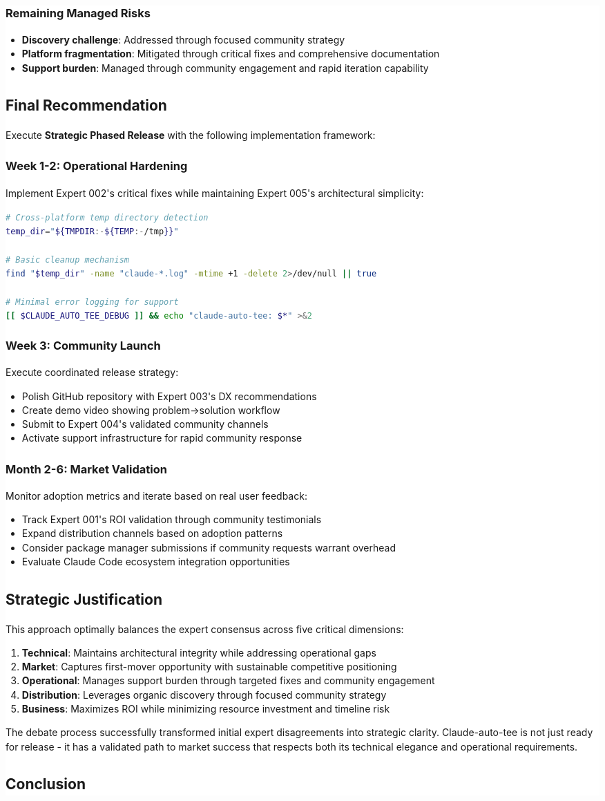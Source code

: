 ### Remaining Managed Risks
- **Discovery challenge**: Addressed through focused community strategy
- **Platform fragmentation**: Mitigated through critical fixes and comprehensive documentation
- **Support burden**: Managed through community engagement and rapid iteration capability

## Final Recommendation

Execute **Strategic Phased Release** with the following implementation framework:

### Week 1-2: Operational Hardening
Implement Expert 002's critical fixes while maintaining Expert 005's architectural simplicity:
```bash
# Cross-platform temp directory detection
temp_dir="${TMPDIR:-${TEMP:-/tmp}}"

# Basic cleanup mechanism  
find "$temp_dir" -name "claude-*.log" -mtime +1 -delete 2>/dev/null || true

# Minimal error logging for support
[[ $CLAUDE_AUTO_TEE_DEBUG ]] && echo "claude-auto-tee: $*" >&2
```

### Week 3: Community Launch
Execute coordinated release strategy:
- Polish GitHub repository with Expert 003's DX recommendations
- Create demo video showing problem→solution workflow
- Submit to Expert 004's validated community channels
- Activate support infrastructure for rapid community response

### Month 2-6: Market Validation
Monitor adoption metrics and iterate based on real user feedback:
- Track Expert 001's ROI validation through community testimonials
- Expand distribution channels based on adoption patterns
- Consider package manager submissions if community requests warrant overhead
- Evaluate Claude Code ecosystem integration opportunities

## Strategic Justification

This approach optimally balances the expert consensus across five critical dimensions:

1. **Technical**: Maintains architectural integrity while addressing operational gaps
2. **Market**: Captures first-mover opportunity with sustainable competitive positioning
3. **Operational**: Manages support burden through targeted fixes and community engagement
4. **Distribution**: Leverages organic discovery through focused community strategy
5. **Business**: Maximizes ROI while minimizing resource investment and timeline risk

The debate process successfully transformed initial expert disagreements into strategic clarity. Claude-auto-tee is not just ready for release - it has a validated path to market success that respects both its technical elegance and operational requirements.

## Conclusion
